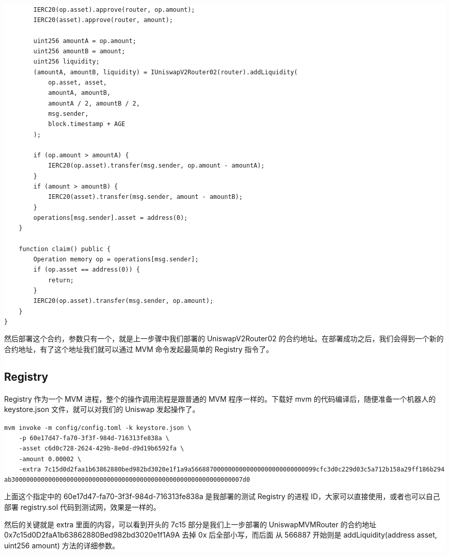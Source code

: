 ```
        IERC20(op.asset).approve(router, op.amount);
        IERC20(asset).approve(router, amount);
        
        uint256 amountA = op.amount;
        uint256 amountB = amount;
        uint256 liquidity;
        (amountA, amountB, liquidity) = IUniswapV2Router02(router).addLiquidity(
            op.asset, asset,
            amountA, amountB,
            amountA / 2, amountB / 2,
            msg.sender,
            block.timestamp + AGE
        );
        
        if (op.amount > amountA) {
            IERC20(op.asset).transfer(msg.sender, op.amount - amountA);
        }
        if (amount > amountB) {
            IERC20(asset).transfer(msg.sender, amount - amountB);
        }
        operations[msg.sender].asset = address(0);
    }

    function claim() public {
        Operation memory op = operations[msg.sender];
        if (op.asset == address(0)) {
            return;
        }
        IERC20(op.asset).transfer(msg.sender, op.amount);
    }
}
```
然后部署这个合约，参数只有一个，就是上一步骤中我们部署的 UniswapV2Router02 的合约地址。在部署成功之后，我们会得到一个新的合约地址，有了这个地址我们就可以通过 MVM 命令发起最简单的 Registry 指令了。
## Registry

Registry 作为一个 MVM 进程，整个的操作调用流程是跟普通的 MVM 程序一样的。下载好 mvm 的代码编译后，随便准备一个机器人的 keystore.json 文件，就可以对我们的 Uniswap 发起操作了。
```
mvm invoke -m config/config.toml -k keystore.json \
	-p 60e17d47-fa70-3f3f-984d-716313fe838a \
	-asset c6d0c728-2624-429b-8e0d-d9d19b6592fa \
	-amount 0.00002 \
	-extra 7c15d0d2faa1b63862880bed982bd3020e1f1a9a5668870000000000000000000000000099cfc3d0c229d03c5a712b158a29ff186b294ab300000000000000000000000000000000000000000000000000000000000007d0
```
上面这个指定中的 60e17d47-fa70-3f3f-984d-716313fe838a 是我部署的测试 Registry 的进程 ID，大家可以直接使用，或者也可以自己部署 registry.sol 代码到测试网，效果是一样的。

然后的关键就是 extra 里面的内容，可以看到开头的 7c15 部分是我们上一步部署的 UniswapMVMRouter 的合约地址 0x7c15d0D2faA1b63862880Bed982bd3020e1f1A9A 去掉 0x 后全部小写，而后面 从 566887 开始则是 addLiquidity(address asset, uint256 amount) 方法的详细参数。
